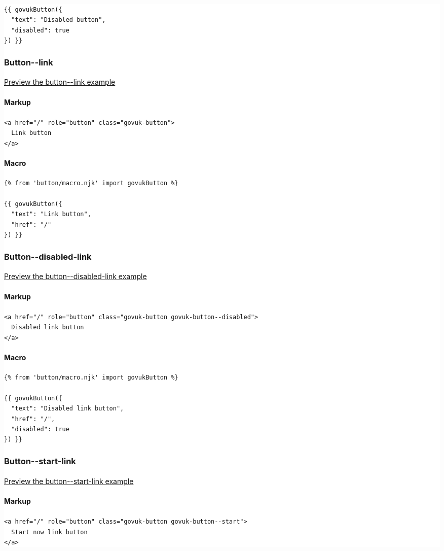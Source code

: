     {{ govukButton({
      "text": "Disabled button",
      "disabled": true
    }) }}

### Button--link

[Preview the button--link example](http://govuk-frontend-review.herokuapp.com/components/button/link/preview)

#### Markup

    <a href="/" role="button" class="govuk-button">
      Link button
    </a>

#### Macro

    {% from 'button/macro.njk' import govukButton %}

    {{ govukButton({
      "text": "Link button",
      "href": "/"
    }) }}

### Button--disabled-link

[Preview the button--disabled-link example](http://govuk-frontend-review.herokuapp.com/components/button/disabled-link/preview)

#### Markup

    <a href="/" role="button" class="govuk-button govuk-button--disabled">
      Disabled link button
    </a>

#### Macro

    {% from 'button/macro.njk' import govukButton %}

    {{ govukButton({
      "text": "Disabled link button",
      "href": "/",
      "disabled": true
    }) }}

### Button--start-link

[Preview the button--start-link example](http://govuk-frontend-review.herokuapp.com/components/button/start-link/preview)

#### Markup

    <a href="/" role="button" class="govuk-button govuk-button--start">
      Start now link button
    </a>
